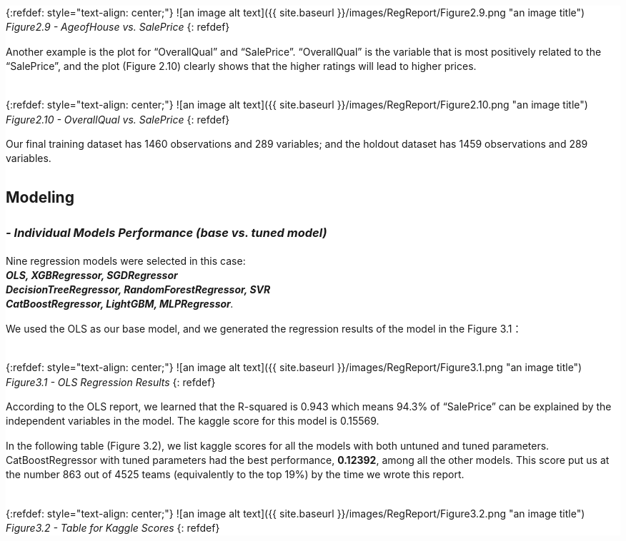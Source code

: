 {:refdef: style="text-align: center;"}
![an image alt text]({{ site.baseurl }}/images/RegReport/Figure2.9.png "an image title")<br/>
_Figure2.9 - AgeofHouse vs. SalePrice_
{: refdef}
<br/>

Another example is the plot for “OverallQual” and “SalePrice”. “OverallQual” is the variable that is most positively related to the “SalePrice”, and the plot (Figure 2.10) clearly shows that the higher ratings will lead to higher prices.<br/>
<br/>

{:refdef: style="text-align: center;"}
![an image alt text]({{ site.baseurl }}/images/RegReport/Figure2.10.png "an image title")<br/>
_Figure2.10 - OverallQual vs. SalePrice_
{: refdef}
<br/>

Our final training dataset has 1460 observations and 289 variables; and the holdout dataset has 1459 observations and 289 variables.<br/>

## Modeling
###   _-	Individual Models Performance (base vs. tuned model)_
Nine regression models were selected in this case: <br/>
_**OLS, XGBRegressor, SGDRegressor**_<br/>
_**DecisionTreeRegressor, RandomForestRegressor, SVR**_<br/>
_**CatBoostRegressor, LightGBM, MLPRegressor**._<br/>

We used the OLS as our base model, and we generated the regression results of the model in the Figure 3.1：<br/>
<br/>

{:refdef: style="text-align: center;"}
![an image alt text]({{ site.baseurl }}/images/RegReport/Figure3.1.png "an image title")<br/>
_Figure3.1 - OLS Regression Results_
{: refdef}
<br/>

According to the OLS report, we learned that the R-squared is 0.943 which means 94.3% of “SalePrice” can be explained by the independent variables in the model. The kaggle score for this model is 0.15569.<br/>

In the following table (Figure 3.2), we list kaggle scores for all the models with both untuned and tuned parameters. CatBoostRegressor with tuned parameters had the best performance, **0.12392**, among all the other models. This score put us at the number 863 out of 4525 teams (equivalently to the top 19%) by the time we wrote this report.<br/>
<br/>

{:refdef: style="text-align: center;"}
![an image alt text]({{ site.baseurl }}/images/RegReport/Figure3.2.png "an image title")<br/>
_Figure3.2 - Table for Kaggle Scores_
{: refdef}
<br/>
